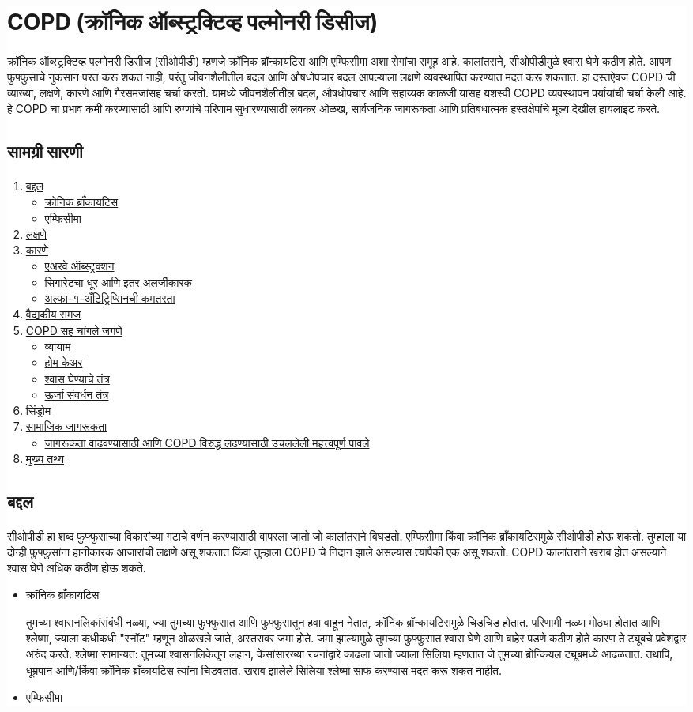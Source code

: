 # COPD (क्रॉनिक ऑब्स्ट्रक्टिव्ह पल्मोनरी डिसीज)

क्रॉनिक ऑब्स्ट्रक्टिव्ह पल्मोनरी डिसीज (सीओपीडी) म्हणजे क्रॉनिक ब्रॉन्कायटिस आणि एम्फिसीमा अशा रोगांचा समूह आहे. कालांतराने, सीओपीडीमुळे श्वास घेणे कठीण होते. आपण फुफ्फुसाचे नुकसान परत करू शकत नाही, परंतु जीवनशैलीतील बदल आणि औषधोपचार बदल आपल्याला लक्षणे व्यवस्थापित करण्यात मदत करू शकतात. हा दस्तऐवज COPD ची व्याख्या, लक्षणे, कारणे आणि गैरसमजांसह चर्चा करतो. यामध्ये जीवनशैलीतील बदल, औषधोपचार आणि सहाय्यक काळजी यासह यशस्वी COPD व्यवस्थापन पर्यायांची चर्चा केली आहे. हे COPD चा प्रभाव कमी करण्यासाठी आणि रुग्णांचे परिणाम सुधारण्यासाठी लवकर ओळख, सार्वजनिक जागरूकता आणि प्रतिबंधात्मक हस्तक्षेपांचे मूल्य देखील हायलाइट करते.

## सामग्री सारणी

1. [बद्दल](#बद्दल)
    - [क्रोनिक ब्राँकायटिस](#क्रोनिक-ब्राँकायटिस)
    - [एम्फिसीमा](#एम्फिसीमा)
2. [लक्षणे](#लक्षणे)
3. [कारणे](#कारण)
    - [एअरवे ऑब्स्ट्रक्शन](#एअरवे-ऑब्स्ट्रक्शन)
    - [सिगारेटचा धूर आणि इतर अलर्जीकारक](#सिगारेट-स्मोक-आणि-अन्य-ॲलर्जन्स)
    - [अल्फा-१-अँटिट्रिप्सिनची कमतरता](#अल्फा-१-अँटिट्रिप्सिन-कमतरता)
4. [वैद्यकीय समज](#वैद्यकीय-मिथक)
5. [COPD सह चांगले जगणे](#living-well-with-copd)
    - [व्यायाम](#व्यायाम)
    - [होम केअर](#होम-केअर)
    - [श्वास घेण्याचे तंत्र](#breathing-techniques)
    - [ऊर्जा संवर्धन तंत्र](#ऊर्जा-संवर्धन-तंत्र)
6. [सिंड्रोम](#सिंड्रोम)
7. [सामाजिक जागरूकता](#सामाजिक-जागरूकता)
    - [जागरूकता वाढवण्यासाठी आणि COPD विरुद्ध लढण्यासाठी उचललेली महत्त्वपूर्ण पावले](#significant-steps-taken-to-raise-awareness-and-combat-copd)
8. [मुख्य तथ्य](#मुख्य-तथ्य)

## बद्दल

सीओपीडी हा शब्द फुफ्फुसाच्या विकारांच्या गटाचे वर्णन करण्यासाठी वापरला जातो जो कालांतराने बिघडतो. एम्फिसीमा किंवा क्रॉनिक ब्राँकायटिसमुळे सीओपीडी होऊ शकतो. तुम्हाला या दोन्ही फुफ्फुसांना हानीकारक आजारांची लक्षणे असू शकतात किंवा तुम्हाला COPD चे निदान झाले असल्यास त्यापैकी एक असू शकतो. COPD कालांतराने खराब होत असल्याने श्वास घेणे अधिक कठीण होऊ शकते.

- क्रॉनिक ब्राँकायटिस

    तुमच्या श्वासनलिकांसंबंधी नळ्या, ज्या तुमच्या फुफ्फुसात आणि फुफ्फुसातून हवा वाहून नेतात, क्रॉनिक ब्रॉन्कायटिसमुळे चिडचिड होतात. परिणामी नळ्या मोठ्या होतात आणि श्लेष्मा, ज्याला कधीकधी "स्नॉट" म्हणून ओळखले जाते, अस्तरावर जमा होते. जमा झाल्यामुळे तुमच्या फुफ्फुसात श्वास घेणे आणि बाहेर पडणे कठीण होते कारण ते ट्यूबचे प्रवेशद्वार अरुंद करते. श्लेष्मा सामान्यत: तुमच्या श्वासनलिकेतून लहान, केसांसारख्या रचनांद्वारे काढला जातो ज्याला सिलिया म्हणतात जे तुमच्या ब्रोन्कियल ट्यूबमध्ये आढळतात. तथापि, धूम्रपान आणि/किंवा क्रॉनिक ब्राँकायटिस त्यांना चिडवतात. खराब झालेले सिलिया श्लेष्मा साफ करण्यास मदत करू शकत नाहीत.

- एम्फिसीमा

